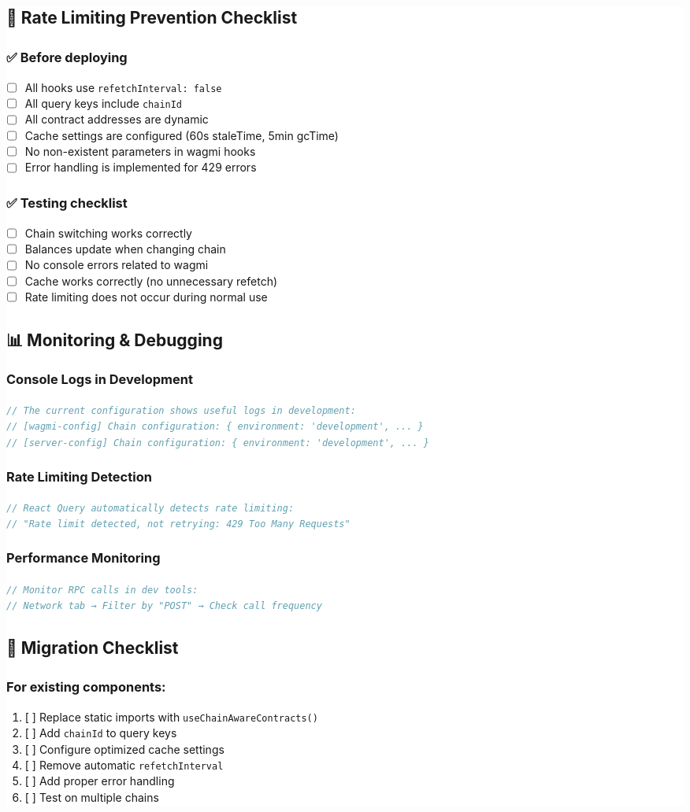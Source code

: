 ## 🚨 **Rate Limiting Prevention Checklist**

### ✅ **Before deploying**

-   [ ] All hooks use `refetchInterval: false`
-   [ ] All query keys include `chainId`
-   [ ] All contract addresses are dynamic
-   [ ] Cache settings are configured (60s staleTime, 5min gcTime)
-   [ ] No non-existent parameters in wagmi hooks
-   [ ] Error handling is implemented for 429 errors

### ✅ **Testing checklist**

-   [ ] Chain switching works correctly
-   [ ] Balances update when changing chain
-   [ ] No console errors related to wagmi
-   [ ] Cache works correctly (no unnecessary refetch)
-   [ ] Rate limiting does not occur during normal use

## 📊 **Monitoring & Debugging**

### **Console Logs in Development**

```typescript
// The current configuration shows useful logs in development:
// [wagmi-config] Chain configuration: { environment: 'development', ... }
// [server-config] Chain configuration: { environment: 'development', ... }
```

### **Rate Limiting Detection**

```typescript
// React Query automatically detects rate limiting:
// "Rate limit detected, not retrying: 429 Too Many Requests"
```

### **Performance Monitoring**

```typescript
// Monitor RPC calls in dev tools:
// Network tab → Filter by "POST" → Check call frequency
```

## 🔄 **Migration Checklist**

### **For existing components:**

1. [ ] Replace static imports with `useChainAwareContracts()`
2. [ ] Add `chainId` to query keys
3. [ ] Configure optimized cache settings
4. [ ] Remove automatic `refetchInterval`
5. [ ] Add proper error handling
6. [ ] Test on multiple chains
